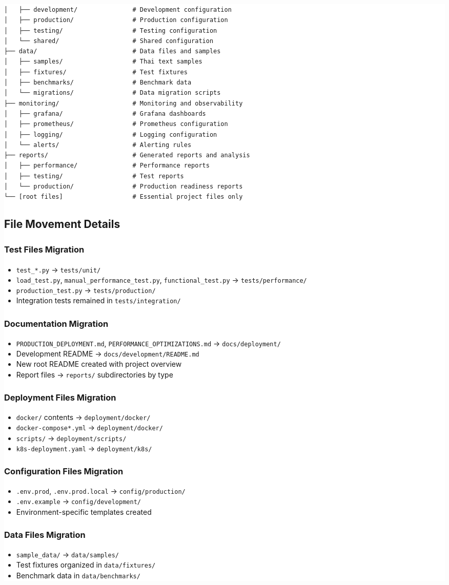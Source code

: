 ```
│   ├── development/               # Development configuration
│   ├── production/                # Production configuration
│   ├── testing/                   # Testing configuration
│   └── shared/                    # Shared configuration
├── data/                          # Data files and samples
│   ├── samples/                   # Thai text samples
│   ├── fixtures/                  # Test fixtures
│   ├── benchmarks/                # Benchmark data
│   └── migrations/                # Data migration scripts
├── monitoring/                    # Monitoring and observability
│   ├── grafana/                   # Grafana dashboards
│   ├── prometheus/                # Prometheus configuration
│   ├── logging/                   # Logging configuration
│   └── alerts/                    # Alerting rules
├── reports/                       # Generated reports and analysis
│   ├── performance/               # Performance reports
│   ├── testing/                   # Test reports
│   └── production/                # Production readiness reports
└── [root files]                   # Essential project files only
```

## File Movement Details

### Test Files Migration
- `test_*.py` → `tests/unit/`
- `load_test.py`, `manual_performance_test.py`, `functional_test.py` → `tests/performance/`
- `production_test.py` → `tests/production/`
- Integration tests remained in `tests/integration/`

### Documentation Migration
- `PRODUCTION_DEPLOYMENT.md`, `PERFORMANCE_OPTIMIZATIONS.md` → `docs/deployment/`
- Development README → `docs/development/README.md`
- New root README created with project overview
- Report files → `reports/` subdirectories by type

### Deployment Files Migration
- `docker/` contents → `deployment/docker/`
- `docker-compose*.yml` → `deployment/docker/`
- `scripts/` → `deployment/scripts/`
- `k8s-deployment.yaml` → `deployment/k8s/`

### Configuration Files Migration
- `.env.prod`, `.env.prod.local` → `config/production/`
- `.env.example` → `config/development/`
- Environment-specific templates created

### Data Files Migration
- `sample_data/` → `data/samples/`
- Test fixtures organized in `data/fixtures/`
- Benchmark data in `data/benchmarks/`
